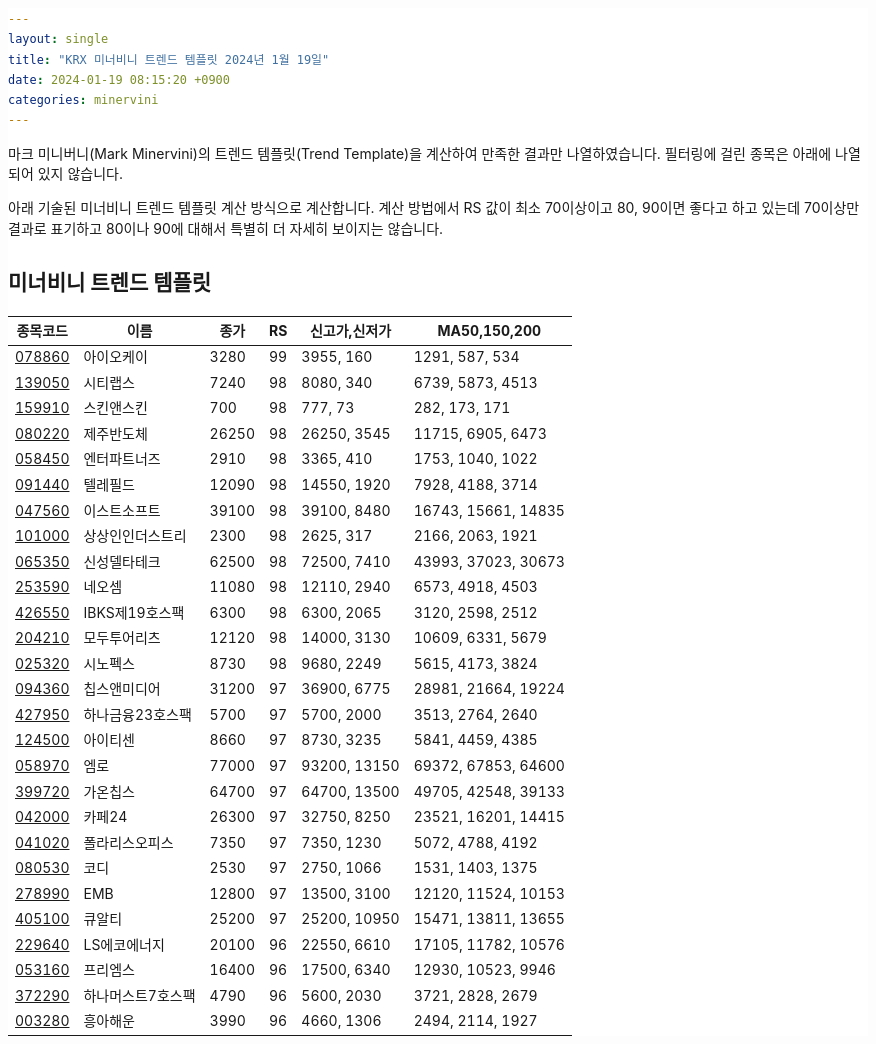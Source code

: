 ```yaml
---
layout: single
title: "KRX 미너비니 트렌드 템플릿 2024년 1월 19일"
date: 2024-01-19 08:15:20 +0900
categories: minervini
---
```

마크 미니버니(Mark Minervini)의 트렌드 템플릿(Trend Template)을 계산하여 만족한 결과만 나열하였습니다. 필터링에 걸린 종목은 아래에 나열되어 있지 않습니다.

아래 기술된 미너비니 트렌드 템플릿 계산 방식으로 계산합니다. 계산 방법에서 RS 값이 최소 70이상이고 80, 90이면 좋다고 하고 있는데 70이상만 결과로 표기하고 80이나 90에 대해서 특별히 더 자세히 보이지는 않습니다.

## 미너비니 트렌드 템플릿

|종목코드|이름|종가|RS|신고가,신저가|MA50,150,200|
|------|---|---|--|---------|------------|
|[078860](https://finance.daum.net/quotes/A078860)|아이오케이|3280|99|3955, 160|1291, 587, 534|
|[139050](https://finance.daum.net/quotes/A139050)|시티랩스|7240|98|8080, 340|6739, 5873, 4513|
|[159910](https://finance.daum.net/quotes/A159910)|스킨앤스킨|700|98|777, 73|282, 173, 171|
|[080220](https://finance.daum.net/quotes/A080220)|제주반도체|26250|98|26250, 3545|11715, 6905, 6473|
|[058450](https://finance.daum.net/quotes/A058450)|엔터파트너즈|2910|98|3365, 410|1753, 1040, 1022|
|[091440](https://finance.daum.net/quotes/A091440)|텔레필드|12090|98|14550, 1920|7928, 4188, 3714|
|[047560](https://finance.daum.net/quotes/A047560)|이스트소프트|39100|98|39100, 8480|16743, 15661, 14835|
|[101000](https://finance.daum.net/quotes/A101000)|상상인인더스트리|2300|98|2625, 317|2166, 2063, 1921|
|[065350](https://finance.daum.net/quotes/A065350)|신성델타테크|62500|98|72500, 7410|43993, 37023, 30673|
|[253590](https://finance.daum.net/quotes/A253590)|네오셈|11080|98|12110, 2940|6573, 4918, 4503|
|[426550](https://finance.daum.net/quotes/A426550)|IBKS제19호스팩|6300|98|6300, 2065|3120, 2598, 2512|
|[204210](https://finance.daum.net/quotes/A204210)|모두투어리츠|12120|98|14000, 3130|10609, 6331, 5679|
|[025320](https://finance.daum.net/quotes/A025320)|시노펙스|8730|98|9680, 2249|5615, 4173, 3824|
|[094360](https://finance.daum.net/quotes/A094360)|칩스앤미디어|31200|97|36900, 6775|28981, 21664, 19224|
|[427950](https://finance.daum.net/quotes/A427950)|하나금융23호스팩|5700|97|5700, 2000|3513, 2764, 2640|
|[124500](https://finance.daum.net/quotes/A124500)|아이티센|8660|97|8730, 3235|5841, 4459, 4385|
|[058970](https://finance.daum.net/quotes/A058970)|엠로|77000|97|93200, 13150|69372, 67853, 64600|
|[399720](https://finance.daum.net/quotes/A399720)|가온칩스|64700|97|64700, 13500|49705, 42548, 39133|
|[042000](https://finance.daum.net/quotes/A042000)|카페24|26300|97|32750, 8250|23521, 16201, 14415|
|[041020](https://finance.daum.net/quotes/A041020)|폴라리스오피스|7350|97|7350, 1230|5072, 4788, 4192|
|[080530](https://finance.daum.net/quotes/A080530)|코디|2530|97|2750, 1066|1531, 1403, 1375|
|[278990](https://finance.daum.net/quotes/A278990)|EMB|12800|97|13500, 3100|12120, 11524, 10153|
|[405100](https://finance.daum.net/quotes/A405100)|큐알티|25200|97|25200, 10950|15471, 13811, 13655|
|[229640](https://finance.daum.net/quotes/A229640)|LS에코에너지|20100|96|22550, 6610|17105, 11782, 10576|
|[053160](https://finance.daum.net/quotes/A053160)|프리엠스|16400|96|17500, 6340|12930, 10523, 9946|
|[372290](https://finance.daum.net/quotes/A372290)|하나머스트7호스팩|4790|96|5600, 2030|3721, 2828, 2679|
|[003280](https://finance.daum.net/quotes/A003280)|흥아해운|3990|96|4660, 1306|2494, 2114, 1927|